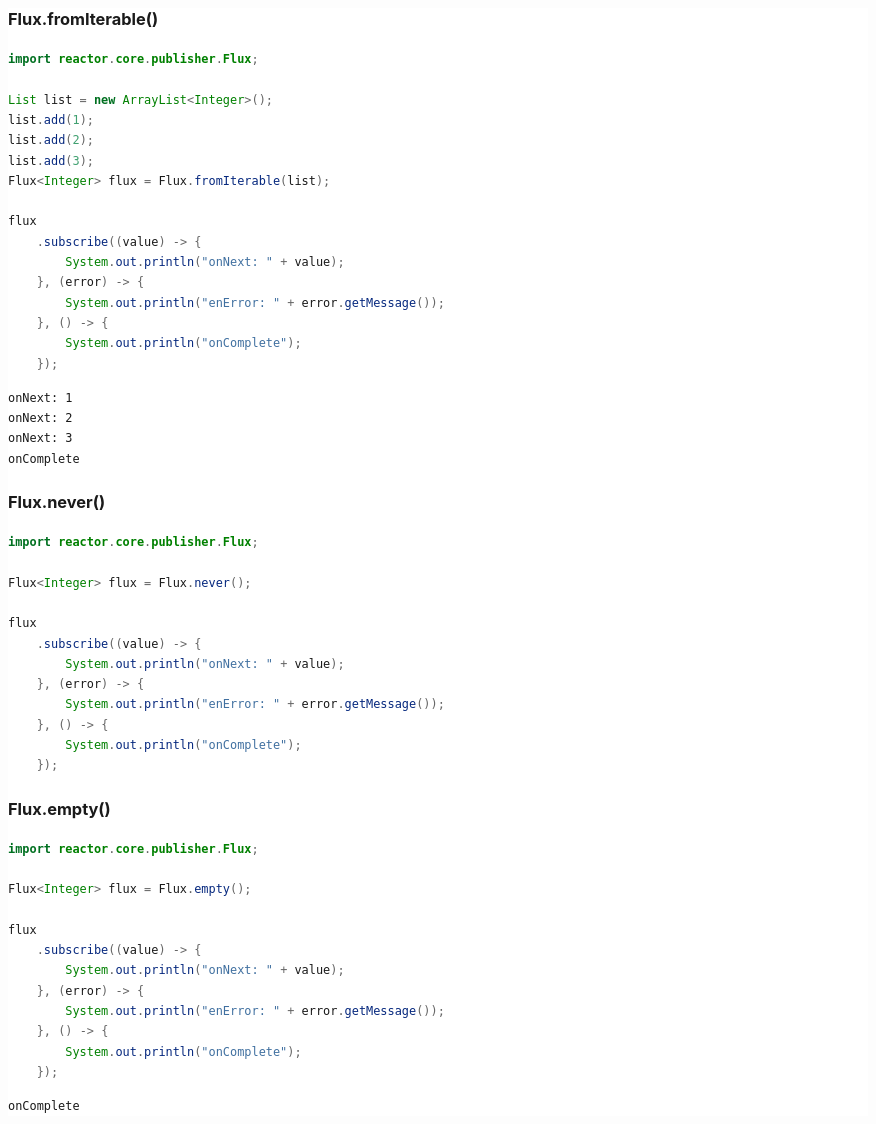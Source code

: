 ### Flux.fromIterable()

``` java
import reactor.core.publisher.Flux;

List list = new ArrayList<Integer>();
list.add(1);
list.add(2);
list.add(3);
Flux<Integer> flux = Flux.fromIterable(list);

flux
    .subscribe((value) -> {
        System.out.println("onNext: " + value);
    }, (error) -> {
        System.out.println("enError: " + error.getMessage());
    }, () -> {
        System.out.println("onComplete");
    });
```
``` text 출력 결과
onNext: 1
onNext: 2
onNext: 3
onComplete
```
### Flux.never()

``` java
import reactor.core.publisher.Flux;

Flux<Integer> flux = Flux.never();

flux
    .subscribe((value) -> {
        System.out.println("onNext: " + value);
    }, (error) -> {
        System.out.println("enError: " + error.getMessage());
    }, () -> {
        System.out.println("onComplete");
    });
```
``` text 출력 결과

```
### Flux.empty()

``` java
import reactor.core.publisher.Flux;

Flux<Integer> flux = Flux.empty();

flux
    .subscribe((value) -> {
        System.out.println("onNext: " + value);
    }, (error) -> {
        System.out.println("enError: " + error.getMessage());
    }, () -> {
        System.out.println("onComplete");
    });
```
``` text 출력 결과
onComplete
```